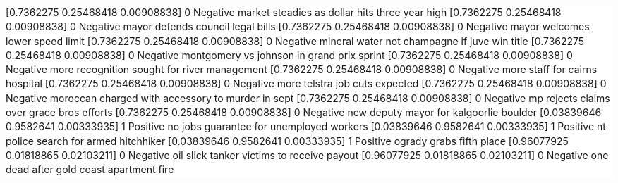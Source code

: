 [0.7362275  0.25468418 0.00908838]
0
Negative
market steadies as dollar hits three year high
[0.7362275  0.25468418 0.00908838]
0
Negative
mayor defends council legal bills
[0.7362275  0.25468418 0.00908838]
0
Negative
mayor welcomes lower speed limit
[0.7362275  0.25468418 0.00908838]
0
Negative
mineral water not champagne if juve win title
[0.7362275  0.25468418 0.00908838]
0
Negative
montgomery vs johnson in grand prix sprint
[0.7362275  0.25468418 0.00908838]
0
Negative
more recognition sought for river management
[0.7362275  0.25468418 0.00908838]
0
Negative
more staff for cairns hospital
[0.7362275  0.25468418 0.00908838]
0
Negative
more telstra job cuts expected
[0.7362275  0.25468418 0.00908838]
0
Negative
moroccan charged with accessory to murder in sept
[0.7362275  0.25468418 0.00908838]
0
Negative
mp rejects claims over grace bros efforts
[0.7362275  0.25468418 0.00908838]
0
Negative
new deputy mayor for kalgoorlie boulder
[0.03839646 0.9582641  0.00333935]
1
Positive
no jobs guarantee for unemployed workers
[0.03839646 0.9582641  0.00333935]
1
Positive
nt police search for armed hitchhiker
[0.03839646 0.9582641  0.00333935]
1
Positive
ogrady grabs fifth place
[0.96077925 0.01818865 0.02103211]
0
Negative
oil slick tanker victims to receive payout
[0.96077925 0.01818865 0.02103211]
0
Negative
one dead after gold coast apartment fire